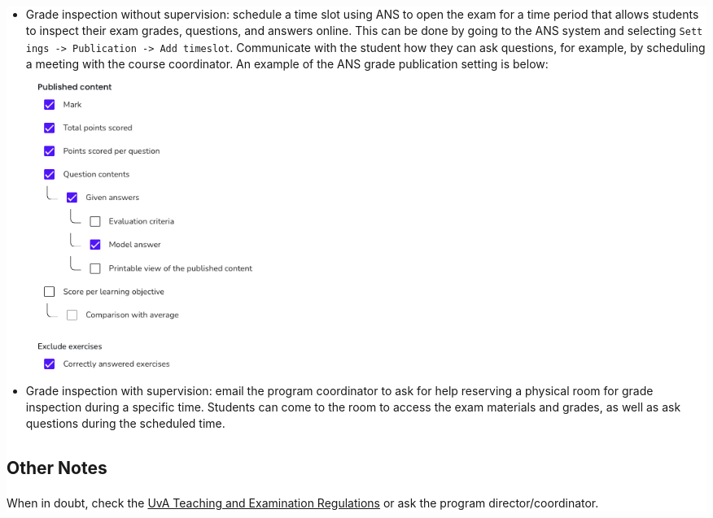 - Grade inspection without supervision: schedule a time slot using ANS to open the exam for a time period that allows students to inspect their exam grades, questions, and answers online. This can be done by going to the ANS system and selecting `Settings -> Publication -> Add timeslot`. Communicate with the student how they can ask questions, for example, by scheduling a meeting with the course coordinator. An example of the ANS grade publication setting is below:<br> <img src="imgs/ans-grade-inspection-setting.png" alt="ANS grade publication example" style="max-width:300px;"/>
- Grade inspection with supervision: email the program coordinator to ask for help reserving a physical room for grade inspection during a specific time. Students can come to the room to access the exam materials and grades, as well as ask questions during the scheduled time.

## <a name="other"></a>Other Notes

When in doubt, check the [UvA Teaching and Examination Regulations](https://student.uva.nl/onderwerpen/onderwijs-en-examenregelingen-oer) or ask the program director/coordinator.
